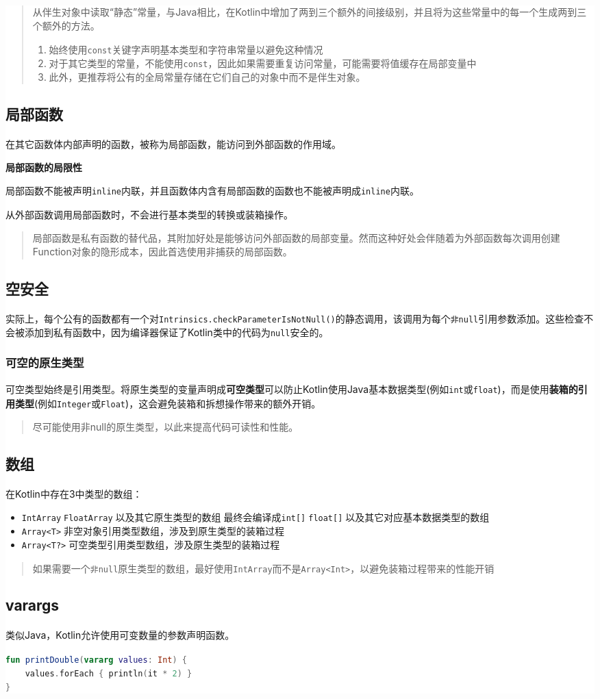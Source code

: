 > 从伴生对象中读取“静态”常量，与Java相比，在Kotlin中增加了两到三个额外的间接级别，并且将为这些常量中的每一个生成两到三个额外的方法。
>
> 1. 始终使用`const`关键字声明基本类型和字符串常量以避免这种情况
> 2. 对于其它类型的常量，不能使用`const`，因此如果需要重复访问常量，可能需要将值缓存在局部变量中
> 3. 此外，更推荐将公有的全局常量存储在它们自己的对象中而不是伴生对象。



## 局部函数

在其它函数体内部声明的函数，被称为局部函数，能访问到外部函数的作用域。

**局部函数的局限性**

局部函数不能被声明`inline`内联，并且函数体内含有局部函数的函数也不能被声明成`inline`内联。

从外部函数调用局部函数时，不会进行基本类型的转换或装箱操作。

> 局部函数是私有函数的替代品，其附加好处是能够访问外部函数的局部变量。然而这种好处会伴随着为外部函数每次调用创建Function对象的隐形成本，因此首选使用非捕获的局部函数。



## 空安全

实际上，每个公有的函数都有一个对`Intrinsics.checkParameterIsNotNull()`的静态调用，该调用为每个`非null`引用参数添加。这些检查不会被添加到私有函数中，因为编译器保证了Kotlin类中的代码为`null`安全的。

### 可空的原生类型

可空类型始终是引用类型。将原生类型的变量声明成**可空类型**可以防止Kotlin使用Java基本数据类型(例如`int`或`float`)，而是使用**装箱的引用类型**(例如`Integer`或`Float`)，这会避免装箱和拆想操作带来的额外开销。

> 尽可能使用非null的原生类型，以此来提高代码可读性和性能。



## 数组

在Kotlin中存在3中类型的数组：

- `IntArray` `FloatArray` 以及其它原生类型的数组
  最终会编译成`int[]` `float[]` 以及其它对应基本数据类型的数组
- `Array<T>`
  非空对象引用类型数组，涉及到原生类型的装箱过程
- `Array<T?>`
  可空类型引用类型数组，涉及原生类型的装箱过程

> 如果需要一个`非null`原生类型的数组，最好使用`IntArray`而不是`Array<Int>`，以避免装箱过程带来的性能开销



## varargs

类似Java，Kotlin允许使用可变数量的参数声明函数。

```kotlin
fun printDouble(vararg values: Int) {
    values.forEach { println(it * 2) }
}
```
